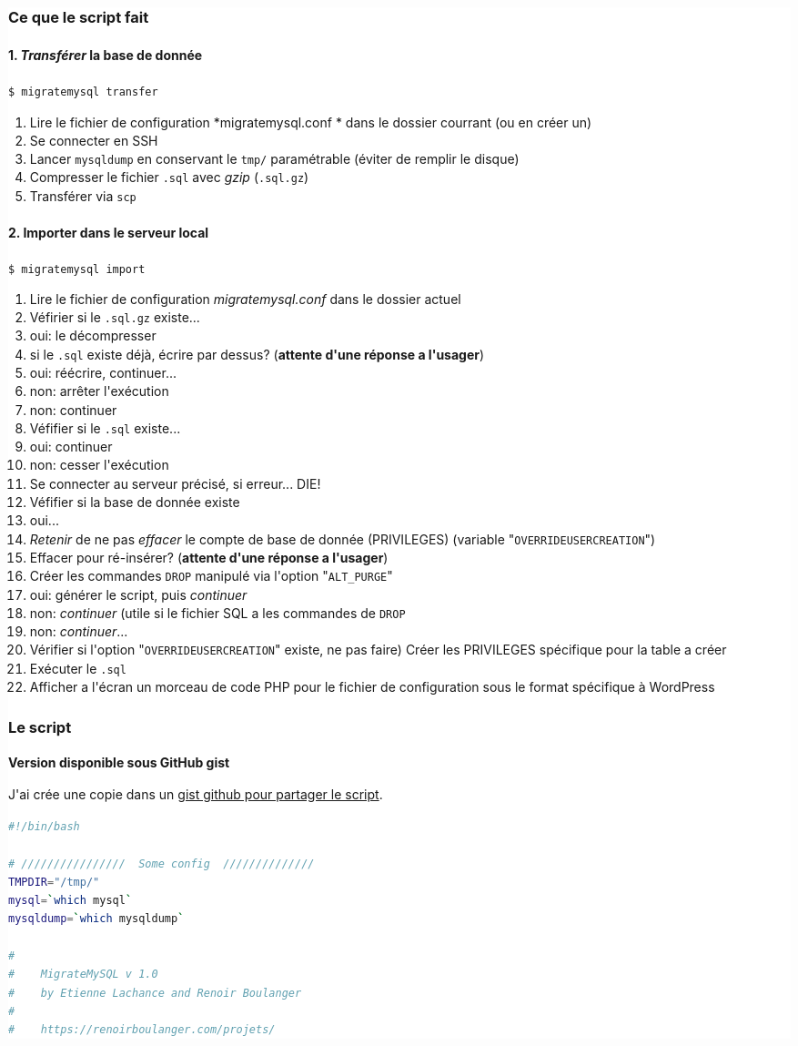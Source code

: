 ### Ce que le script fait

#### 1\. _Transférer_ la base de donnée

    $ migratemysql transfer

1. Lire le fichier de configuration \*migratemysql.conf \* dans le dossier
   courrant (ou en créer un)
2. Se connecter en SSH
3. Lancer `mysqldump` en conservant le `tmp/` paramétrable (éviter de remplir le
   disque)
4. Compresser le fichier `.sql` avec _gzip_ (`.sql.gz`)
5. Transférer via `scp`

#### 2\. Importer dans le serveur local

    $ migratemysql import

1. Lire le fichier de configuration _migratemysql.conf_ dans le dossier actuel
2. Véfirier si le `.sql.gz` existe...
3. oui: le décompresser
4. si le `.sql` existe déjà, écrire par dessus? (**attente d'une réponse a
   l'usager**)
5. oui: réécrire, continuer...
6. non: arrêter l'exécution
7. non: continuer
8. Véfifier si le `.sql` existe...
9. oui: continuer
10. non: cesser l'exécution
11. Se connecter au serveur précisé, si erreur... DIE!
12. Véfifier si la base de donnée existe
13. oui...
14. _Retenir_ de ne pas _effacer_ le compte de base de donnée (PRIVILEGES)
    (variable "`OVERRIDEUSERCREATION`")
15. Effacer pour ré-insérer? (**attente d'une réponse a l'usager**)
16. Créer les commandes `DROP` manipulé via l'option "`ALT_PURGE`"
17. oui: générer le script, puis _continuer_
18. non: _continuer_ (utile si le fichier SQL a les commandes de `DROP`
19. non: _continuer_...
20. Vérifier si l'option "`OVERRIDEUSERCREATION`" existe, ne pas faire) Créer
    les PRIVILEGES spécifique pour la table a créer
21. Exécuter le `.sql`
22. Afficher a l'écran un morceau de code PHP pour le fichier de configuration
    sous le format spécifique à WordPress

### Le script

**Version disponible sous GitHub gist**

J'ai crée une copie dans un [gist github pour partager le script][0].

<code-block label="MigrateMySQL" active>

```bash
#!/bin/bash

# ////////////////  Some config  //////////////
TMPDIR="/tmp/"
mysql=`which mysql`
mysqldump=`which mysqldump`

#
#    MigrateMySQL v 1.0
#    by Etienne Lachance and Renoir Boulanger
#
#    https://renoirboulanger.com/projets/
```

[0]: https://gist.github.com/renoirb/5770703